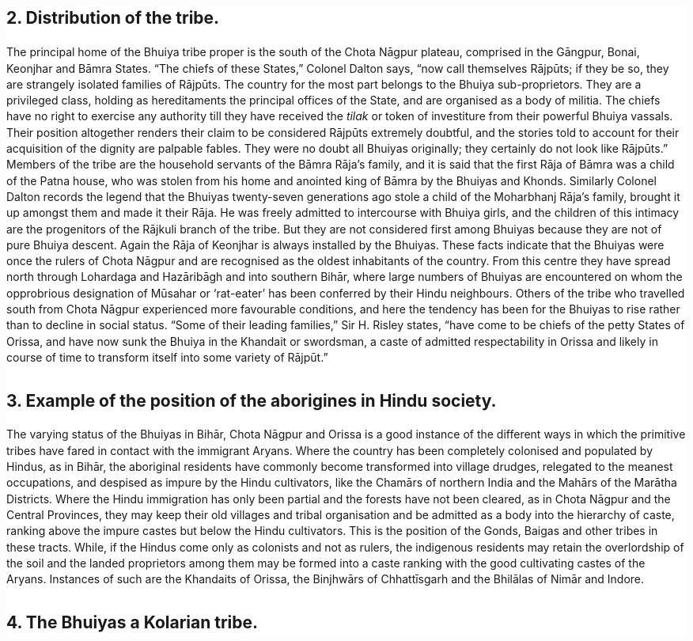

## 2. Distribution of the tribe.

The principal home of the Bhuiya tribe proper is the south of the Chota Nāgpur plateau, comprised in the Gāngpur, Bonai, Keonjhar and Bāmra States. “The chiefs of these States,” Colonel Dalton says, “now call themselves Rājpūts; if they be so, they are strangely isolated families of Rājpūts. The country for the most part belongs to the Bhuiya sub-proprietors. They are a privileged class, holding as hereditaments the principal offices of the State, and are organised as a body of militia. The chiefs have no right to exercise any authority till they have received the *tilak* or token of investiture from their powerful Bhuiya vassals. Their position altogether renders their claim to be considered Rājpūts extremely doubtful, and the stories told to account for their acquisition of the dignity are palpable fables. They were no doubt all Bhuiyas originally; they certainly do not look like Rājpūts.” Members of the tribe are the household servants of the Bāmra Rāja’s family, and it is said that the first Rāja of Bāmra was a child of the Patna house, who was stolen from his home and anointed king of Bāmra by the Bhuiyas and Khonds. Similarly Colonel Dalton records the legend that the Bhuiyas twenty-seven generations ago stole a child of the Moharbhanj Rāja’s family, brought it up amongst them and made it their Rāja. He was freely admitted to intercourse with Bhuiya girls, and the children of this intimacy are the progenitors of the Rājkuli branch of the tribe. But they are not considered first among Bhuiyas because they are not of pure Bhuiya descent. Again the Rāja of Keonjhar is always installed by the Bhuiyas. These facts indicate that the Bhuiyas were once the rulers of Chota Nāgpur and are recognised as the oldest inhabitants of the country. From this centre they have spread north through Lohardaga and Hazāribāgh and into southern Bihār, where large numbers of Bhuiyas are encountered on whom the opprobrious designation of Mūsahar or ‘rat-eater’ has been conferred by their Hindu neighbours. Others of the tribe who travelled south from Chota Nāgpur experienced more favourable conditions, and here the tendency has been for the Bhuiyas to rise rather than to decline in social status. “Some of their leading families,” Sir H. Risley states, “have come to be chiefs of the petty States of Orissa, and have now sunk the Bhuiya in the Khandait or swordsman, a caste of admitted respectability in Orissa and likely in course of time to transform itself into some variety of Rājpūt.” 



## 3. Example of the position of the aborigines in Hindu society.

The varying status of the Bhuiyas in Bihār, Chota Nāgpur and Orissa is a good instance of the different ways in which the primitive tribes have fared in contact with the immigrant Aryans. Where the country has been completely colonised and populated by Hindus, as in Bihār, the aboriginal residents have commonly become transformed into village drudges, relegated to the meanest occupations, and despised as impure by the Hindu cultivators, like the Chamārs of northern India and the Mahārs of the Marātha Districts. Where the Hindu immigration has only been partial and the forests have not been cleared, as in Chota Nāgpur and the Central Provinces, they may keep their old villages and tribal organisation and be admitted as a body into the hierarchy of caste, ranking above the impure castes but below the Hindu cultivators. This is the position of the Gonds, Baigas and other tribes in these tracts. While, if the Hindus come only as colonists and not as rulers, the indigenous residents may retain the overlordship of the soil and the landed proprietors among them may be formed into a caste ranking with the good cultivating castes of the Aryans. Instances of such are the Khandaits of Orissa, the Binjhwārs of Chhattīsgarh and the Bhilālas of Nimār and Indore. 



## 4. The Bhuiyas a Kolarian tribe.
